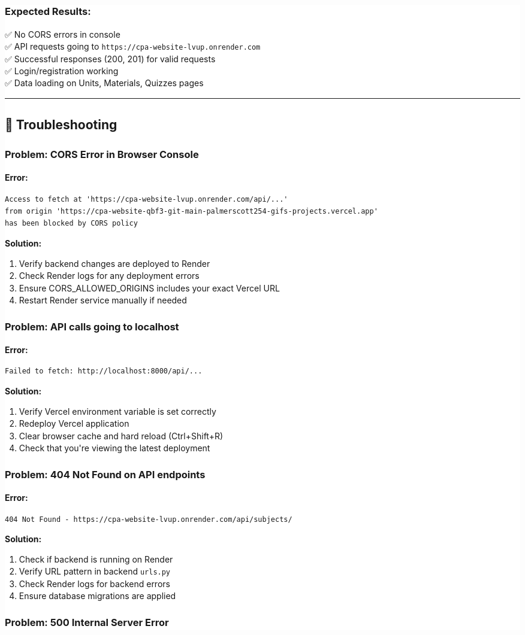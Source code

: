 ### Expected Results:
✅ No CORS errors in console  
✅ API requests going to `https://cpa-website-lvup.onrender.com`  
✅ Successful responses (200, 201) for valid requests  
✅ Login/registration working  
✅ Data loading on Units, Materials, Quizzes pages  

---

## 🐛 Troubleshooting

### Problem: CORS Error in Browser Console

**Error:**
```
Access to fetch at 'https://cpa-website-lvup.onrender.com/api/...' 
from origin 'https://cpa-website-qbf3-git-main-palmerscott254-gifs-projects.vercel.app' 
has been blocked by CORS policy
```

**Solution:**
1. Verify backend changes are deployed to Render
2. Check Render logs for any deployment errors
3. Ensure CORS_ALLOWED_ORIGINS includes your exact Vercel URL
4. Restart Render service manually if needed

### Problem: API calls going to localhost

**Error:**
```
Failed to fetch: http://localhost:8000/api/...
```

**Solution:**
1. Verify Vercel environment variable is set correctly
2. Redeploy Vercel application
3. Clear browser cache and hard reload (Ctrl+Shift+R)
4. Check that you're viewing the latest deployment

### Problem: 404 Not Found on API endpoints

**Error:**
```
404 Not Found - https://cpa-website-lvup.onrender.com/api/subjects/
```

**Solution:**
1. Check if backend is running on Render
2. Verify URL pattern in backend `urls.py`
3. Check Render logs for backend errors
4. Ensure database migrations are applied

### Problem: 500 Internal Server Error
